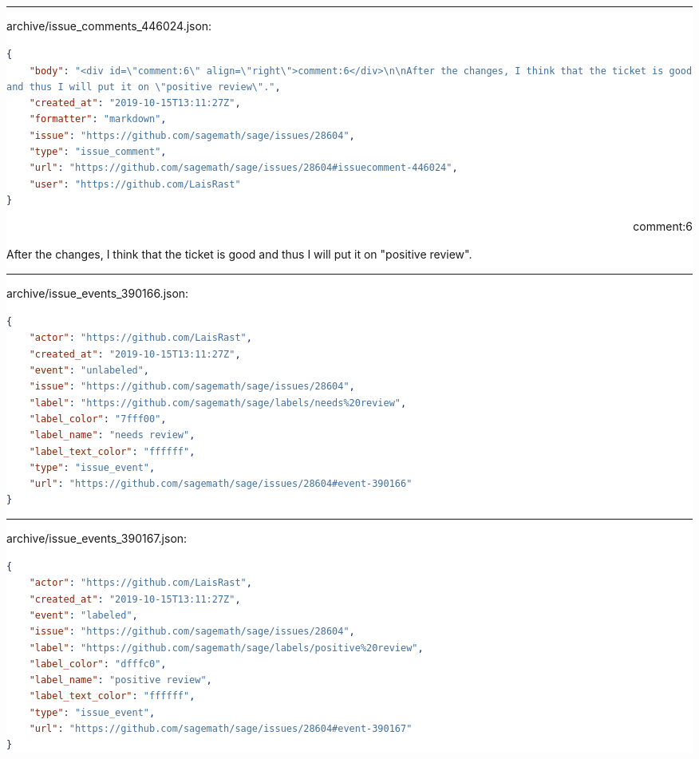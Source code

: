 ``````diff
``````




---

archive/issue_comments_446024.json:
```json
{
    "body": "<div id=\"comment:6\" align=\"right\">comment:6</div>\n\nAfter the changes, I think that the ticket is good and thus I will put it on \"positive review\".",
    "created_at": "2019-10-15T13:11:27Z",
    "formatter": "markdown",
    "issue": "https://github.com/sagemath/sage/issues/28604",
    "type": "issue_comment",
    "url": "https://github.com/sagemath/sage/issues/28604#issuecomment-446024",
    "user": "https://github.com/LaisRast"
}
```

<div id="comment:6" align="right">comment:6</div>

After the changes, I think that the ticket is good and thus I will put it on "positive review".



---

archive/issue_events_390166.json:
```json
{
    "actor": "https://github.com/LaisRast",
    "created_at": "2019-10-15T13:11:27Z",
    "event": "unlabeled",
    "issue": "https://github.com/sagemath/sage/issues/28604",
    "label": "https://github.com/sagemath/sage/labels/needs%20review",
    "label_color": "7fff00",
    "label_name": "needs review",
    "label_text_color": "ffffff",
    "type": "issue_event",
    "url": "https://github.com/sagemath/sage/issues/28604#event-390166"
}
```



---

archive/issue_events_390167.json:
```json
{
    "actor": "https://github.com/LaisRast",
    "created_at": "2019-10-15T13:11:27Z",
    "event": "labeled",
    "issue": "https://github.com/sagemath/sage/issues/28604",
    "label": "https://github.com/sagemath/sage/labels/positive%20review",
    "label_color": "dfffc0",
    "label_name": "positive review",
    "label_text_color": "ffffff",
    "type": "issue_event",
    "url": "https://github.com/sagemath/sage/issues/28604#event-390167"
}
```
